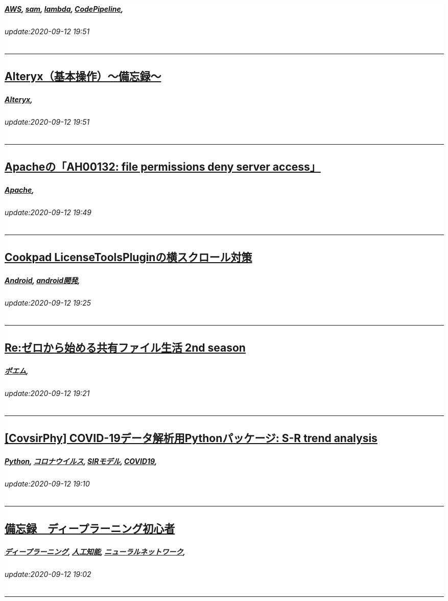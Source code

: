 ##### [AWS](https://qiita.com/tags/AWS), [sam](https://qiita.com/tags/sam), [lambda](https://qiita.com/tags/lambda), [CodePipeline](https://qiita.com/tags/CodePipeline), 
###### update:2020-09-12 19:51
---
## [Alteryx（基本操作）～備忘録～](https://qiita.com/ki_ttyomo/items/da65ea369ff788117dea)
##### [Alteryx](https://qiita.com/tags/Alteryx), 
###### update:2020-09-12 19:51
---
## [Apacheの「AH00132: file permissions deny server access」](https://qiita.com/kkent030315/items/78ce15caac1ef590bf2f)
##### [Apache](https://qiita.com/tags/Apache), 
###### update:2020-09-12 19:49
---
## [Cookpad LicenseToolsPluginの横スクロール対策](https://qiita.com/ttanaka330/items/b89da2f642e0fd8bc1d5)
##### [Android](https://qiita.com/tags/Android), [android開発](https://qiita.com/tags/android開発), 
###### update:2020-09-12 19:25
---
## [Re:ゼロから始める共有ファイル生活 2nd season](https://qiita.com/tosiooooooo/items/17de55c35ff42802c340)
##### [ポエム](https://qiita.com/tags/ポエム), 
###### update:2020-09-12 19:21
---
## [[CovsirPhy] COVID-19データ解析用Pythonパッケージ: S-R trend analysis](https://qiita.com/Lisphilar/items/a0754e978172f20f6c4a)
##### [Python](https://qiita.com/tags/Python), [コロナウイルス](https://qiita.com/tags/コロナウイルス), [SIRモデル](https://qiita.com/tags/SIRモデル), [COVID19](https://qiita.com/tags/COVID19), 
###### update:2020-09-12 19:10
---
## [備忘録　ディープラーニング初心者](https://qiita.com/Yumainit/items/fbced8ab61c8cb850f36)
##### [ディープラーニング](https://qiita.com/tags/ディープラーニング), [人工知能](https://qiita.com/tags/人工知能), [ニューラルネットワーク](https://qiita.com/tags/ニューラルネットワーク), 
###### update:2020-09-12 19:02
---
